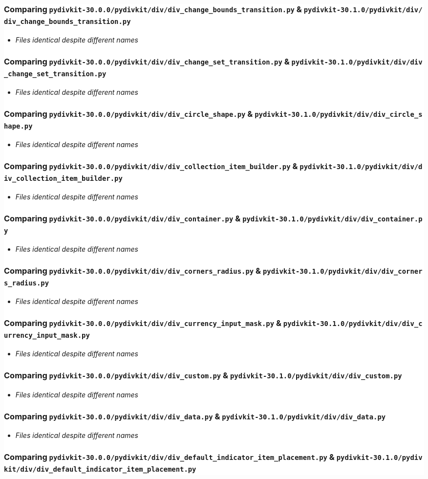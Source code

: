 ### Comparing `pydivkit-30.0.0/pydivkit/div/div_change_bounds_transition.py` & `pydivkit-30.1.0/pydivkit/div/div_change_bounds_transition.py`

 * *Files identical despite different names*

### Comparing `pydivkit-30.0.0/pydivkit/div/div_change_set_transition.py` & `pydivkit-30.1.0/pydivkit/div/div_change_set_transition.py`

 * *Files identical despite different names*

### Comparing `pydivkit-30.0.0/pydivkit/div/div_circle_shape.py` & `pydivkit-30.1.0/pydivkit/div/div_circle_shape.py`

 * *Files identical despite different names*

### Comparing `pydivkit-30.0.0/pydivkit/div/div_collection_item_builder.py` & `pydivkit-30.1.0/pydivkit/div/div_collection_item_builder.py`

 * *Files identical despite different names*

### Comparing `pydivkit-30.0.0/pydivkit/div/div_container.py` & `pydivkit-30.1.0/pydivkit/div/div_container.py`

 * *Files identical despite different names*

### Comparing `pydivkit-30.0.0/pydivkit/div/div_corners_radius.py` & `pydivkit-30.1.0/pydivkit/div/div_corners_radius.py`

 * *Files identical despite different names*

### Comparing `pydivkit-30.0.0/pydivkit/div/div_currency_input_mask.py` & `pydivkit-30.1.0/pydivkit/div/div_currency_input_mask.py`

 * *Files identical despite different names*

### Comparing `pydivkit-30.0.0/pydivkit/div/div_custom.py` & `pydivkit-30.1.0/pydivkit/div/div_custom.py`

 * *Files identical despite different names*

### Comparing `pydivkit-30.0.0/pydivkit/div/div_data.py` & `pydivkit-30.1.0/pydivkit/div/div_data.py`

 * *Files identical despite different names*

### Comparing `pydivkit-30.0.0/pydivkit/div/div_default_indicator_item_placement.py` & `pydivkit-30.1.0/pydivkit/div/div_default_indicator_item_placement.py`
